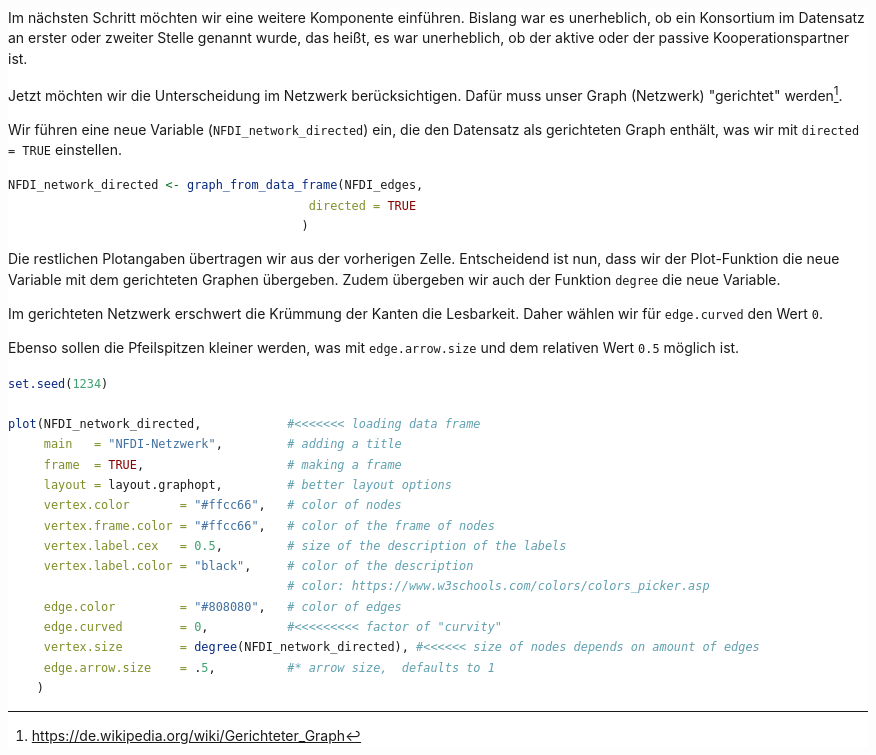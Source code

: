 Im nächsten Schritt möchten wir eine weitere Komponente einführen. 
Bislang war es unerheblich, ob ein Konsortium im Datensatz an erster oder zweiter Stelle genannt wurde, das heißt, es war unerheblich, ob der aktive oder der passive Kooperationspartner ist.

Jetzt möchten wir die Unterscheidung im Netzwerk berücksichtigen. 
Dafür muss unser Graph (Netzwerk) "gerichtet" werden[^7].

Wir führen eine neue Variable (`NFDI_network_directed`) ein, die den Datensatz als gerichteten Graph enthält, 
was wir mit `directed = TRUE` einstellen.

[^7]: https://de.wikipedia.org/wiki/Gerichteter_Graph


```R
NFDI_network_directed <- graph_from_data_frame(NFDI_edges,
                                          directed = TRUE
                                         )
```

Die restlichen Plotangaben übertragen wir aus der vorherigen Zelle.
Entscheidend ist nun, dass wir der Plot-Funktion die neue Variable mit dem gerichteten Graphen übergeben.
Zudem übergeben wir auch der Funktion `degree` die neue Variable.

Im gerichteten Netzwerk erschwert die Krümmung der Kanten die Lesbarkeit.
Daher wählen wir für `edge.curved` den Wert `0`.

Ebenso sollen die Pfeilspitzen kleiner werden, was mit `edge.arrow.size` und dem relativen Wert `0.5` möglich ist.


```R
set.seed(1234)

plot(NFDI_network_directed,            #<<<<<<< loading data frame
     main   = "NFDI-Netzwerk",         # adding a title
     frame  = TRUE,                    # making a frame 
     layout = layout.graphopt,         # better layout options
     vertex.color       = "#ffcc66",   # color of nodes
     vertex.frame.color = "#ffcc66",   # color of the frame of nodes
     vertex.label.cex   = 0.5,         # size of the description of the labels
     vertex.label.color = "black",     # color of the description 
                                       # color: https://www.w3schools.com/colors/colors_picker.asp 
     edge.color         = "#808080",   # color of edges
     edge.curved        = 0,           #<<<<<<<<< factor of "curvity"
     vertex.size        = degree(NFDI_network_directed), #<<<<<< size of nodes depends on amount of edges
     edge.arrow.size    = .5,          #* arrow size,  defaults to 1
    )

```


    

[^1]: Siehe dazu auch das Repositorium von Dorothea Strecker (https://github.com/dorothearrr/NFDI_Netzwerk), in dem sie bereits eine ähnliche Visualisierung und Analyse vorgenommen hat.
[^2]: https://rnotebook.io
[^2b]: https://igraph.org/r/
[^1b]: https://gist.github.com/LukasCBossert/27fafa33e9b16c33e1107914e928c472 
[^3]: https://igraph.org/r/doc/graph_from_data_frame.html
[^4]: https://igraph.org/r/doc/layout_with_graphopt.html
[^4]: https://igraph.org/python/doc/tutorial/tutorial.html#layout-algorithms
[^5]: https://www.w3schools.com/colors/colors_picker.asp
[^6]: https://igraph.org/r/doc/degree.html
[^8]: https://igraph.org/r/doc/degree.html
[^7b]: https://www.dfg.de/download/pdf/foerderung/programme/nfdi/nfdi_konferenz_2020/programm_webkonferenz_2020.pdf
[^11]: https://www.rdocumentation.org/packages/base/versions/3.6.2/topics/c
[^12]: https://igraph.org/r/doc/cluster_optimal.html
[^13]: https://igraph.org/r/doc/communities.html
[1]: https://www.youtube.com/watch?v=YmuUT8HkXxY&feature=youtu.be&t=904
[^14]: https://igraph.org/r/doc/communities.html